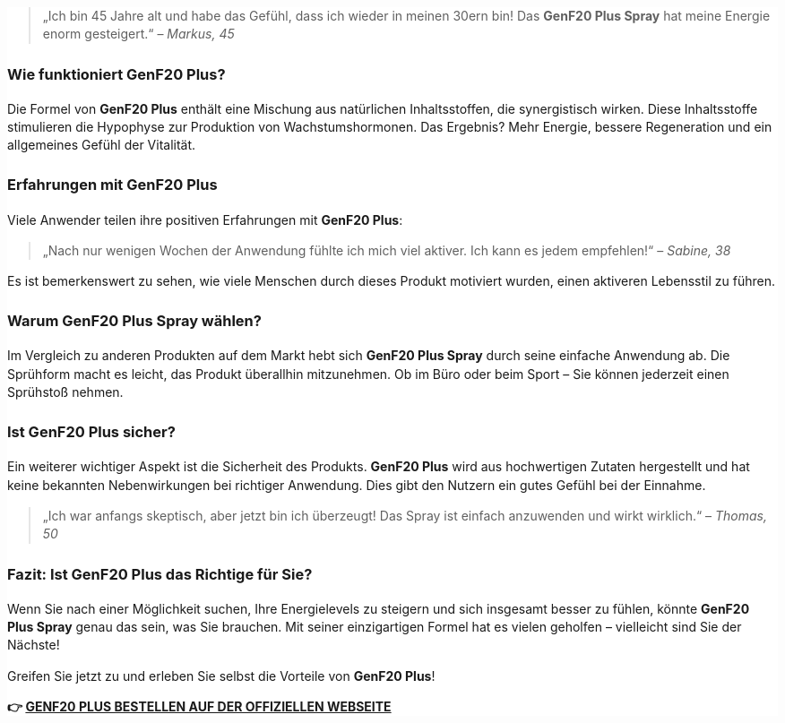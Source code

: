 > „Ich bin 45 Jahre alt und habe das Gefühl, dass ich wieder in meinen 30ern bin! Das **GenF20 Plus Spray** hat meine Energie enorm gesteigert.“ – *Markus, 45*

### Wie funktioniert GenF20 Plus?

Die Formel von **GenF20 Plus** enthält eine Mischung aus natürlichen Inhaltsstoffen, die synergistisch wirken. Diese Inhaltsstoffe stimulieren die Hypophyse zur Produktion von Wachstumshormonen. Das Ergebnis? Mehr Energie, bessere Regeneration und ein allgemeines Gefühl der Vitalität.

### Erfahrungen mit GenF20 Plus

Viele Anwender teilen ihre positiven Erfahrungen mit **GenF20 Plus**:

> „Nach nur wenigen Wochen der Anwendung fühlte ich mich viel aktiver. Ich kann es jedem empfehlen!“ – *Sabine, 38*

Es ist bemerkenswert zu sehen, wie viele Menschen durch dieses Produkt motiviert wurden, einen aktiveren Lebensstil zu führen.

### Warum GenF20 Plus Spray wählen?

Im Vergleich zu anderen Produkten auf dem Markt hebt sich **GenF20 Plus Spray** durch seine einfache Anwendung ab. Die Sprühform macht es leicht, das Produkt überallhin mitzunehmen. Ob im Büro oder beim Sport – Sie können jederzeit einen Sprühstoß nehmen.

### Ist GenF20 Plus sicher?

Ein weiterer wichtiger Aspekt ist die Sicherheit des Produkts. **GenF20 Plus** wird aus hochwertigen Zutaten hergestellt und hat keine bekannten Nebenwirkungen bei richtiger Anwendung. Dies gibt den Nutzern ein gutes Gefühl bei der Einnahme.

> „Ich war anfangs skeptisch, aber jetzt bin ich überzeugt! Das Spray ist einfach anzuwenden und wirkt wirklich.“ – *Thomas, 50*

### Fazit: Ist GenF20 Plus das Richtige für Sie?

Wenn Sie nach einer Möglichkeit suchen, Ihre Energielevels zu steigern und sich insgesamt besser zu fühlen, könnte **GenF20 Plus Spray** genau das sein, was Sie brauchen. Mit seiner einzigartigen Formel hat es vielen geholfen – vielleicht sind Sie der Nächste!

Greifen Sie jetzt zu und erleben Sie selbst die Vorteile von **GenF20 Plus**!



**👉 [GENF20 PLUS BESTELLEN AUF DER OFFIZIELLEN WEBSEITE](https://gchaffi.com/PbZbRLDI)**